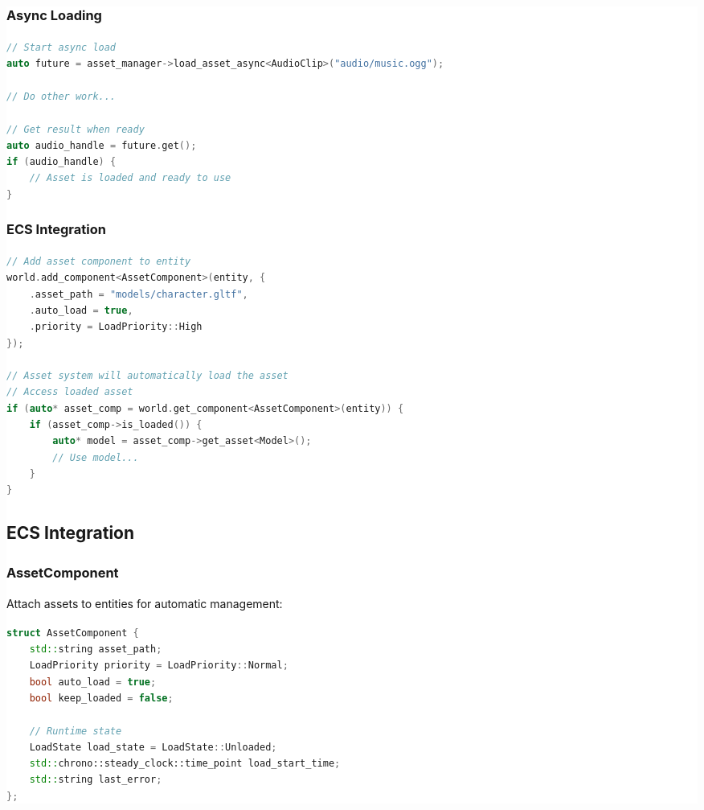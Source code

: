 ### Async Loading

```cpp
// Start async load
auto future = asset_manager->load_asset_async<AudioClip>("audio/music.ogg");

// Do other work...

// Get result when ready
auto audio_handle = future.get();
if (audio_handle) {
    // Asset is loaded and ready to use
}
```

### ECS Integration

```cpp
// Add asset component to entity
world.add_component<AssetComponent>(entity, {
    .asset_path = "models/character.gltf",
    .auto_load = true,
    .priority = LoadPriority::High
});

// Asset system will automatically load the asset
// Access loaded asset
if (auto* asset_comp = world.get_component<AssetComponent>(entity)) {
    if (asset_comp->is_loaded()) {
        auto* model = asset_comp->get_asset<Model>();
        // Use model...
    }
}
```

## ECS Integration

### AssetComponent

Attach assets to entities for automatic management:

```cpp
struct AssetComponent {
    std::string asset_path;
    LoadPriority priority = LoadPriority::Normal;
    bool auto_load = true;
    bool keep_loaded = false;

    // Runtime state
    LoadState load_state = LoadState::Unloaded;
    std::chrono::steady_clock::time_point load_start_time;
    std::string last_error;
};
```
